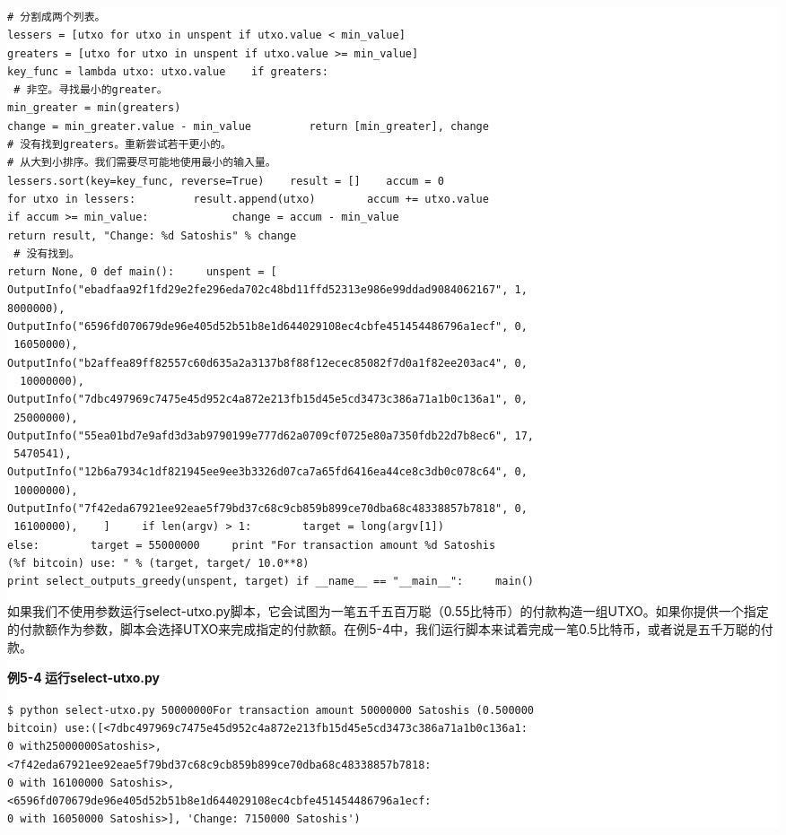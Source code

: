     # 分割成两个列表。    
    lessers = [utxo for utxo in unspent if utxo.value < min_value]     
    greaters = [utxo for utxo in unspent if utxo.value >= min_value]     
    key_func = lambda utxo: utxo.value    if greaters:        
     # 非空。寻找最小的greater。        
    min_greater = min(greaters)        
    change = min_greater.value - min_value         return [min_greater], change     
    # 没有找到greaters。重新尝试若干更小的。    
    # 从大到小排序。我们需要尽可能地使用最小的输入量。    
    lessers.sort(key=key_func, reverse=True)    result = []    accum = 0    
    for utxo in lessers:         result.append(utxo)        accum += utxo.value       
    if accum >= min_value:             change = accum - min_value           
    return result, "Change: %d Satoshis" % change    
     # 没有找到。    
    return None, 0 def main():     unspent = [
    OutputInfo("ebadfaa92f1fd29e2fe296eda702c48bd11ffd52313e986e99ddad9084062167", 1,
    8000000),
    OutputInfo("6596fd070679de96e405d52b51b8e1d644029108ec4cbfe451454486796a1ecf", 0,
     16050000),
    OutputInfo("b2affea89ff82557c60d635a2a3137b8f88f12ecec85082f7d0a1f82ee203ac4", 0,
      10000000),
    OutputInfo("7dbc497969c7475e45d952c4a872e213fb15d45e5cd3473c386a71a1b0c136a1", 0,
     25000000),
    OutputInfo("55ea01bd7e9afd3d3ab9790199e777d62a0709cf0725e80a7350fdb22d7b8ec6", 17,
     5470541),
    OutputInfo("12b6a7934c1df821945ee9ee3b3326d07ca7a65fd6416ea44ce8c3db0c078c64", 0,
     10000000),
    OutputInfo("7f42eda67921ee92eae5f79bd37c68c9cb859b899ce70dba68c48338857b7818", 0,
     16100000),    ]     if len(argv) > 1:        target = long(argv[1])     
    else:        target = 55000000     print "For transaction amount %d Satoshis 
    (%f bitcoin) use: " % (target, target/ 10.0**8)     
    print select_outputs_greedy(unspent, target) if __name__ == "__main__":     main()

如果我们不使用参数运行select-utxo.py脚本，它会试图为一笔五千五百万聪（0.55比特币）的付款构造一组UTXO。如果你提供一个指定的付款额作为参数，脚本会选择UTXO来完成指定的付款额。在例5-4中，我们运行脚本来试着完成一笔0.5比特币，或者说是五千万聪的付款。

**例5-4 运行select-utxo.py**

    $ python select-utxo.py 50000000For transaction amount 50000000 Satoshis (0.500000
    bitcoin) use:([<7dbc497969c7475e45d952c4a872e213fb15d45e5cd3473c386a71a1b0c136a1:
    0 with25000000Satoshis>,
    <7f42eda67921ee92eae5f79bd37c68c9cb859b899ce70dba68c48338857b7818:
    0 with 16100000 Satoshis>,
    <6596fd070679de96e405d52b51b8e1d644029108ec4cbfe451454486796a1ecf:
    0 with 16050000 Satoshis>], 'Change: 7150000 Satoshis')


 [1]: http://zhibimo.com/read/wang-miao/Mastering-Bitcoin/chapter08.html#8-3-%E4%BA%A4%E6%98%93%E7%9A%84%E7%8B%AC%E7%AB%8B%E6%A0%A1%E9%AA%8C
 [2]: http://zhibimo.com/read/wang-miao/Mastering-Bitcoin/chapter05.html#5-7-4-%E6%95%B0%E6%8D%AE%E8%BE%93%E5%87%BA%EF%BC%88op-return%E6%93%8D%E4%BD%9C%E7%AC%A6%EF%BC%89
 [3]: http://8btc.com/article-1795-1.html
 [4]: http://8btc.com/article-1796-1.html
 [5]: http://8btc.com/article-1797-1.html
 [6]: http://8btc.com/article-1798-1.html